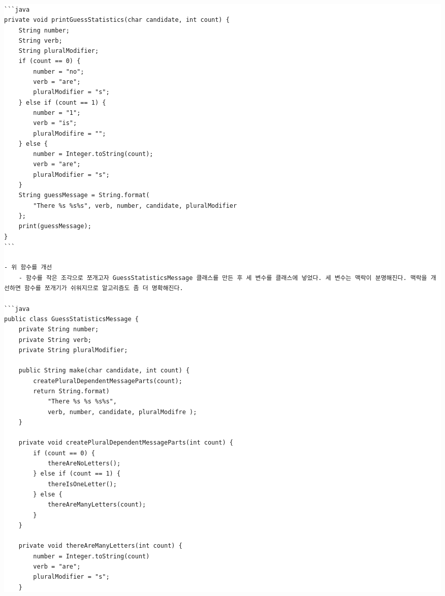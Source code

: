     ```java
    private void printGuessStatistics(char candidate, int count) {
    	String number;
    	String verb;
    	String pluralModifier;
    	if (count == 0) {
    		number = "no";
    		verb = "are";
    		pluralModifier = "s";
    	} else if (count == 1) {
    		number = "1";
    		verb = "is";
    		pluralModifire = "";
    	} else {
    		number = Integer.toString(count);
    		verb = "are";
    		pluralModifier = "s";
    	}
    	String guessMessage = String.format(
    		"There %s %s%s", verb, number, candidate, pluralModifier
    	};
    	print(guessMessage);
    }
    ```
    
    - 위 함수를 개선
        - 함수를 작은 조각으로 쪼개고자 GuessStatisticsMessage 클래스를 만든 후 세 변수를 클래스에 넣었다. 세 변수는 맥락이 분명해진다. 맥락을 개선하면 함수를 쪼개기가 쉬워지므로 알고리즘도 좀 더 명확해진다.
    
    ```java
    public class GuessStatisticsMessage {
    	private String number;
    	private String verb;
    	private String pluralModifier;
    
    	public String make(char candidate, int count) {
    		createPluralDependentMessageParts(count);
    		return String.format)
    			"There %s %s %s%s",
    			verb, number, candidate, pluralModifre );
    	}
    
    	private void createPluralDependentMessageParts(int count) {
    		if (count == 0) {
    			thereAreNoLetters();
    		} else if (count == 1) {
    			thereIsOneLetter();
    		} else {
    			thereAreManyLetters(count);
    		}
    	}
    
    	private void thereAreManyLetters(int count) {
    		number = Integer.toString(count)
    		verb = "are";
    		pluralModifier = "s";
    	}
    